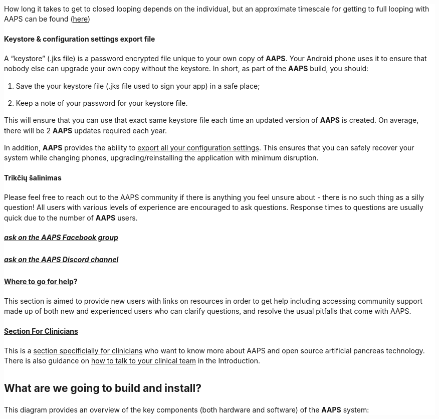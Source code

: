 How long it takes to get to closed looping depends on the individual, but an approximate timescale for getting to full looping with AAPS can be found ([here](#how-long-will-it-take-to-set-everything-up))


#### Keystore & configuration settings export file

A “keystore” (.jks file) is a password encrypted file unique to your own copy of **AAPS**. Your Android phone uses it to ensure that nobody else can upgrade your own copy without the keystore. In short, as part of the **AAPS** build, you should:

1.  Save the your keystore file (.jks file used to sign your app) in a safe place;

2.  Keep a note of your password for your keystore file.


This will ensure that you can use that exact same keystore file each time an updated version of **AAPS** is created. On average, there will be 2 **AAPS** updates required each year.

In addition, **AAPS** provides the ability to [export all your configuration settings](Usage/ExportImportSettings.md). This ensures that you can safely recover your system while changing phones, upgrading/reinstalling the application with minimum disruption. 

#### Trikčių šalinimas

Please feel free to reach out to the AAPS community if there is anything you feel unsure about - there is no such thing as a silly question! All users with various levels of experience are encouraged to ask questions. Response times to questions are usually quick due to the number of **AAPS** users.

##### [ask on the AAPS Facebook group](https://www.facebook.com/groups/AndroidAPSUsers/)

##### [ask on the AAPS Discord channel](https://discord.gg/4fQUWHZ4Mw)





#### [Where to go for help](Where-To-Go-For-Help/Background-reading.md)?

This section is aimed to provide new users with links on resources in order to get help including accessing community support made up of both new and experienced users who can clarify questions, and resolve the usual pitfalls that come with AAPS.

#### [Section For Clinicians](Resources/clinician-guide-to-AndroidAPS.md)

This is a [section specificially for clinicians](Resources/clinician-guide-to-AndroidAPS.md) who want to know more about AAPS and open source artificial pancreas technology. There is also guidance on [how to talk to your clinical team](introduction-how-can-i-approach-discussing-aaps-with-my-clinical-team) in the Introduction.

## What are we going to build and install?

This diagram provides an overview of the key components (both hardware and software) of the **AAPS** system:
